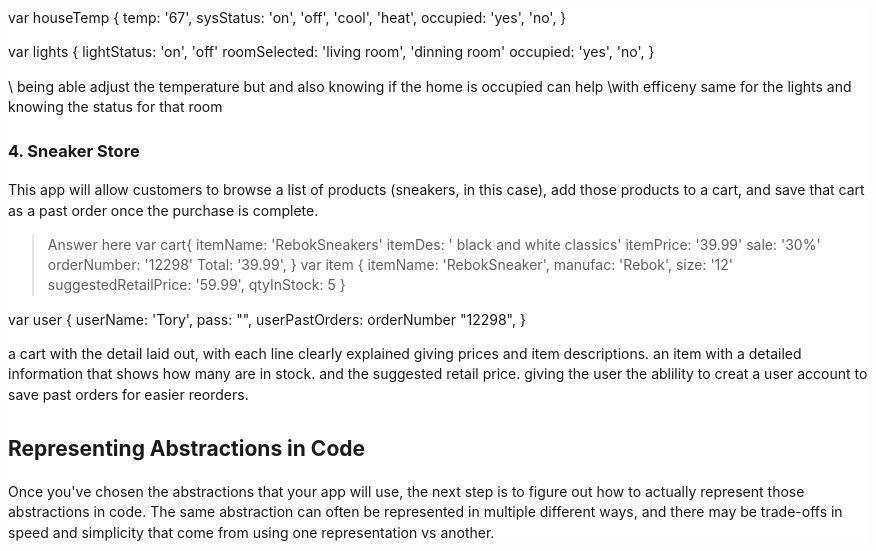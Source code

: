 > 
var houseTemp {
  temp: '67',
  sysStatus: 'on', 'off', 'cool', 'heat',
  occupied: 'yes', 'no',
}

var lights {
  lightStatus: 'on', 'off'
  roomSelected: 'living room', 'dinning room'
  occupied: 'yes', 'no',
}

\\ being able adjust the temperature but and also knowing if the home is occupied can help \\with efficeny same for the lights and knowing the status for that room 

### 4. Sneaker Store

This app will allow customers to browse a list of products (sneakers, in this
case), add those products to a cart, and save that cart as a past order once the
purchase is complete.

> Answer here
 var cart{
   itemName: 'RebokSneakers'
   itemDes: ' black and white classics'
   itemPrice: '39.99'
   sale: '30%'
   orderNumber: '12298'
   Total: '39.99',
 }
 var item {
   itemName: 'RebokSneaker',
   manufac: 'Rebok',
   size: '12'
   suggestedRetailPrice: '59.99',
   qtyInStock: 5
 }

 var user {
   userName: 'Tory',
   pass: "",
   userPastOrders: orderNumber "12298",
 }

 a cart with the detail laid out, with each line clearly explained giving prices and item descriptions. an item with a detailed information that shows how many are in stock. and the suggested retail price. giving the user the ablility to creat a user account to save past orders for easier reorders. 
## Representing Abstractions in Code

Once you've chosen the abstractions that your app will use, the next step is to
figure out how to actually represent those abstractions in code. The same
abstraction can often be represented in multiple different ways, and there may
be trade-offs in speed and simplicity that come from using one representation
vs another.
